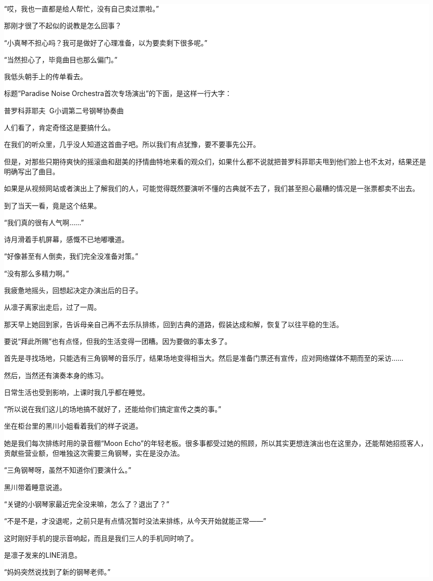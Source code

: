 “哎，我也一直都是给人帮忙，没有自己卖过票啦。”

那刚才很了不起似的说教是怎么回事？

“小真琴不担心吗？我可是做好了心理准备，以为要卖剩下很多呢。”

“当然担心了，毕竟曲目也那么偏门。”

我低头朝手上的传单看去。

标题“Paradise Noise Orchestra首次专场演出”的下面，是这样一行大字：

普罗科菲耶夫  G小调第二号钢琴协奏曲

人们看了，肯定奇怪这是要搞什么。

在我们的听众里，几乎没人知道这首曲子吧。所以我们有点犹豫，要不要事先公开。

但是，对那些只期待爽快的摇滚曲和甜美的抒情曲特地来看的观众们，如果什么都不说就把普罗科菲耶夫甩到他们脸上也不太对，结果还是明确写出了曲目。

如果是从视频网站或者演出上了解我们的人，可能觉得既然要演听不懂的古典就不去了，我们甚至担心最糟的情况是一张票都卖不出去。

到了当天一看，竟是这个结果。

“我们真的很有人气啊……”

诗月滑着手机屏幕，感慨不已地嘟囔道。

“好像甚至有人倒卖，我们完全没准备对策。”

“没有那么多精力啊。”

我疲惫地摇头，回想起决定办演出后的日子。

从凛子离家出走后，过了一周。

那天早上她回到家，告诉母亲自己再不去乐队排练，回到古典的道路，假装达成和解，恢复了以往平稳的生活。

要说“拜此所赐”也有点怪，但我的生活变得一团糟。因为要做的事太多了。

首先是寻找场地，只能选有三角钢琴的音乐厅，结果场地变得相当大。然后是准备门票还有宣传，应对网络媒体不期而至的采访……

然后，当然还有演奏本身的练习。

日常生活也受到影响，上课时我几乎都在睡觉。

“所以说在我们这儿的场地搞不就好了，还能给你们搞定宣传之类的事。”

坐在柜台里的黑川小姐看着我们的样子说道。

她是我们每次排练时用的录音棚“Moon Echo”的年轻老板。很多事都受过她的照顾，所以其实更想连演出也在这里办，还能帮她招揽客人，贡献些营业额，但唯独这次需要三角钢琴，实在是没办法。

“三角钢琴呀，虽然不知道你们要演什么。”

黑川带着睡意说道。

“关键的小钢琴家最近完全没来嘛，怎么了？退出了？”

“不是不是，才没退呢，之前只是有点情况暂时没法来排练，从今天开始就能正常——”

这时刚好手机的提示音响起，而且是我们三人的手机同时响了。

是凛子发来的LINE消息。

“妈妈突然说找到了新的钢琴老师。”
